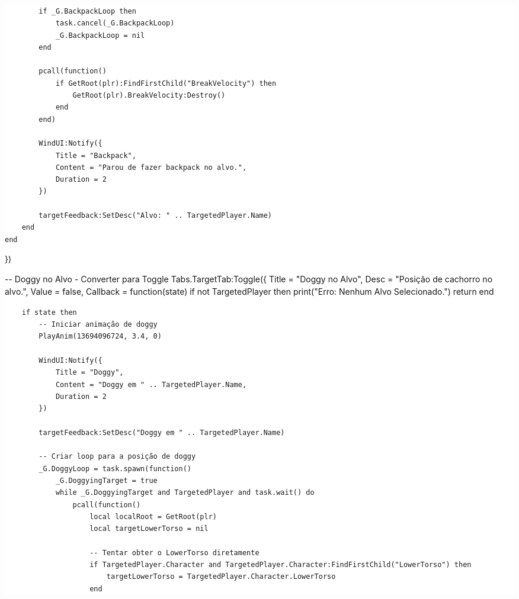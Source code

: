            if _G.BackpackLoop then
                task.cancel(_G.BackpackLoop)
                _G.BackpackLoop = nil
            end
            
            pcall(function()
                if GetRoot(plr):FindFirstChild("BreakVelocity") then
                    GetRoot(plr).BreakVelocity:Destroy()
                end
            end)
            
            WindUI:Notify({
                Title = "Backpack",
                Content = "Parou de fazer backpack no alvo.",
                Duration = 2
            })
            
            targetFeedback:SetDesc("Alvo: " .. TargetedPlayer.Name)
        end
    end
})

-- Doggy no Alvo - Converter para Toggle
Tabs.TargetTab:Toggle({
    Title = "Doggy no Alvo",
    Desc = "Posição de cachorro no alvo.",
    Value = false,
    Callback = function(state)
        if not TargetedPlayer then
            print("Erro: Nenhum Alvo Selecionado.")
            return
        end
        
        if state then
            -- Iniciar animação de doggy
            PlayAnim(13694096724, 3.4, 0)
            
            WindUI:Notify({
                Title = "Doggy",
                Content = "Doggy em " .. TargetedPlayer.Name,
                Duration = 2
            })
            
            targetFeedback:SetDesc("Doggy em " .. TargetedPlayer.Name)
            
            -- Criar loop para a posição de doggy
            _G.DoggyLoop = task.spawn(function()
                _G.DoggyingTarget = true
                while _G.DoggyingTarget and TargetedPlayer and task.wait() do
                    pcall(function()
                        local localRoot = GetRoot(plr)
                        local targetLowerTorso = nil
                        
                        -- Tentar obter o LowerTorso diretamente
                        if TargetedPlayer.Character and TargetedPlayer.Character:FindFirstChild("LowerTorso") then
                            targetLowerTorso = TargetedPlayer.Character.LowerTorso
                        end
                        